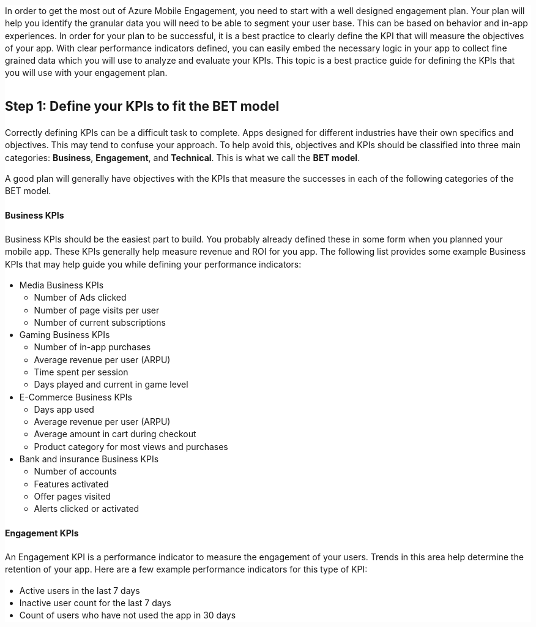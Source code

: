 In order to get the most out of Azure Mobile Engagement, you need to start with a well designed engagement plan. Your plan will help you identify the granular data you will need to be able to segment your user base. This can be based on behavior and in-app experiences. In order for your plan to be successful, it is a best practice to clearly define the KPI that will measure the objectives of your app. With clear performance indicators defined, you can easily embed the necessary logic in your app to collect fine grained data which you will use to analyze and evaluate your KPIs. This topic is a best practice guide for defining the KPIs that you will use with your engagement plan. 

## Step 1: Define your KPIs to fit the BET model
Correctly defining KPIs can be a difficult task to complete. Apps designed for different industries have their own specifics and objectives. This may tend to confuse your approach. To help avoid this, objectives and KPIs should be classified into three main categories: **Business**, **Engagement**, and **Technical**. This is what we call the **BET model**.

A good plan will generally have objectives with the KPIs that measure the successes in each of the following categories of the BET model.

#### Business KPIs
Business KPIs should be the easiest part to build. You probably already defined these in some form when you planned your mobile app. These KPIs generally help measure revenue and ROI for you app. The following list provides some example Business KPIs that may help guide you while defining your performance indicators:

* Media Business KPIs
  * Number of Ads clicked
  * Number of page visits per user
  * Number of current subscriptions
* Gaming Business KPIs
  * Number of in-app purchases
  * Average revenue per user (ARPU)
  * Time spent per session
  * Days played and current in game level
* E-Commerce Business KPIs
  * Days app used
  * Average revenue per user (ARPU)
  * Average amount in cart during checkout
  * Product category for most views and purchases
* Bank and insurance Business KPIs
  * Number of accounts
  * Features activated
  * Offer pages visited
  * Alerts clicked or activated       

#### Engagement KPIs
An Engagement KPI is a performance indicator to measure the engagement of your users. Trends in this area help determine the retention of your app. Here are a few example performance indicators for this type of KPI:

* Active users in the last 7 days
* Inactive user count for the last 7 days
* Count of users who have not used the app in 30 days  
